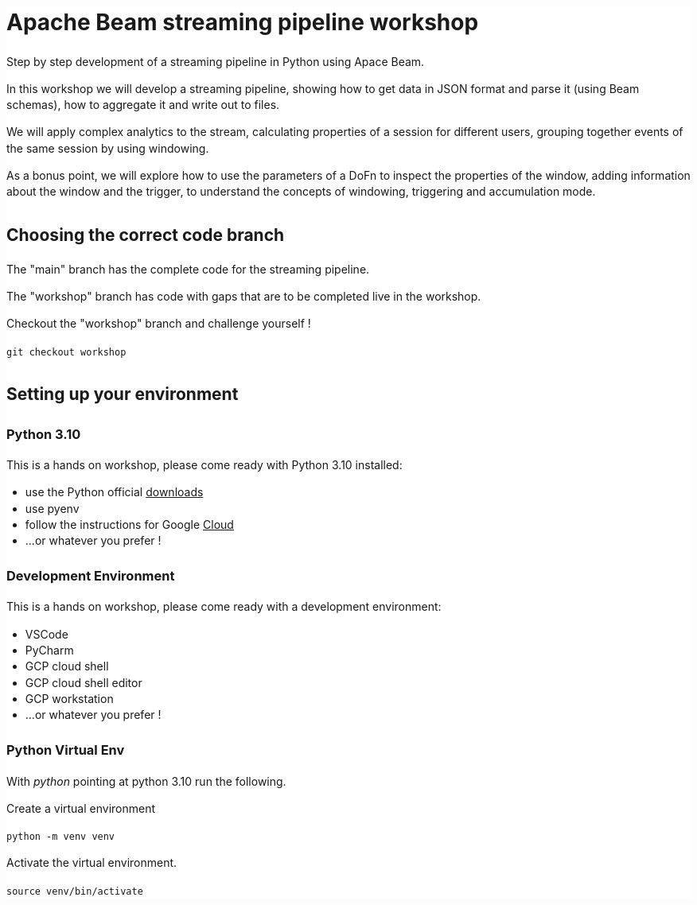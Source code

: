 # Apache Beam streaming pipeline workshop
Step by step development of a streaming pipeline in Python using Apace Beam.

In this workshop we will develop a streaming pipeline, showing how to get data in JSON 
format and parse it (using Beam schemas), how to aggregate it and write out to files.

We will apply complex analytics to the stream, calculating properties of a session for 
different users, grouping together events of the same session by using windowing.

As a bonus point, we will explore how to use the parameters of a DoFn to inspect the 
properties of the window, adding information about the window and the trigger, to 
understand the concepts of windowing, triggering and accumulation mode.

## Choosing the correct code branch

The "main" branch has the complete code for the streaming pipeline.

The "workshop" branch has code with gaps that are to be completed live in the workshop.

Checkout the "workshop" branch and challenge yourself ! 

```
git checkout workshop
```

## Setting up your environment

### Python 3.10

This is a hands on workshop, please come ready with Python 3.10 installed: 
 * use the Python official [downloads](https://www.python.org/downloads/)
 * use pyenv
 * follow the instructions for Google [Cloud](https://cloud.google.com/python/docs/setup)
 * ...or whatever you prefer ! 

### Development Environment

This is a hands on workshop, please come ready with a development environment:
 * VSCode
 * PyCharm
 * GCP cloud shell 
 * GCP cloud shell editor
 * GCP workstation
 * ...or whatever you prefer ! 


### Python Virtual Env

With *python* pointing at python 3.10 run the following.

Create a virtual environment
```
python -m venv venv
```
Activate the virtual environment.
```
source venv/bin/activate
```

